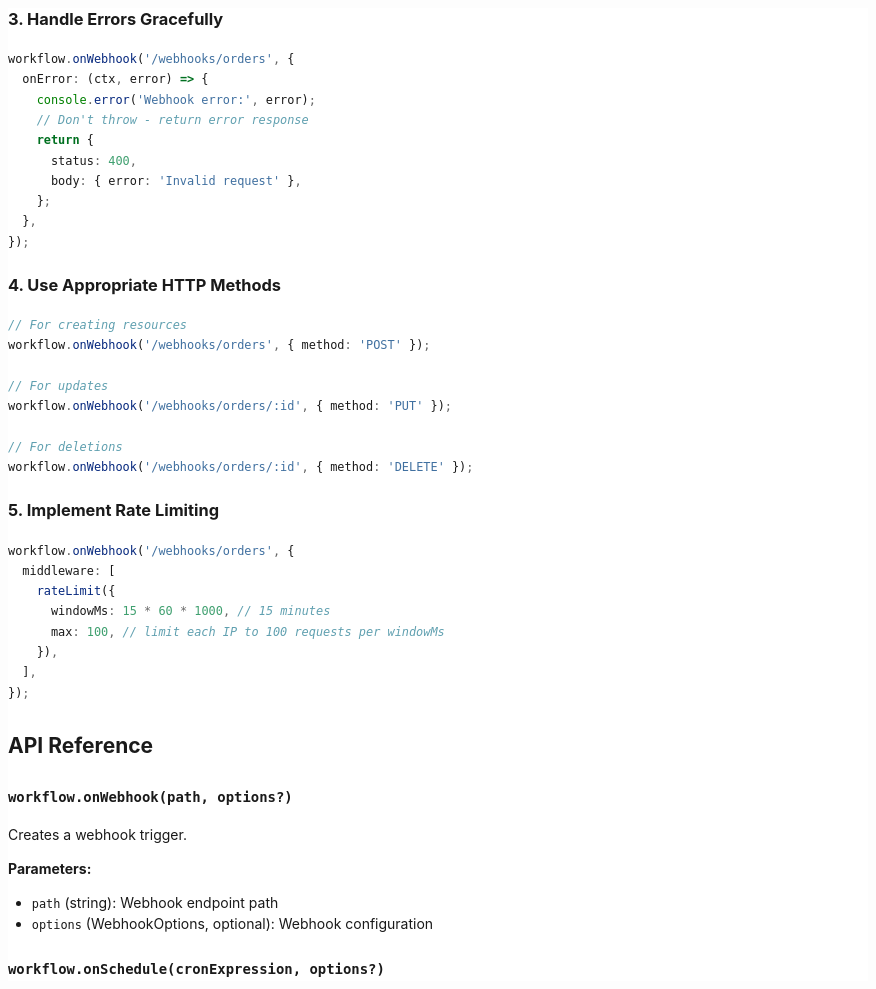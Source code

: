 ### 3. Handle Errors Gracefully

```typescript
workflow.onWebhook('/webhooks/orders', {
  onError: (ctx, error) => {
    console.error('Webhook error:', error);
    // Don't throw - return error response
    return {
      status: 400,
      body: { error: 'Invalid request' },
    };
  },
});
```

### 4. Use Appropriate HTTP Methods

```typescript
// For creating resources
workflow.onWebhook('/webhooks/orders', { method: 'POST' });

// For updates
workflow.onWebhook('/webhooks/orders/:id', { method: 'PUT' });

// For deletions
workflow.onWebhook('/webhooks/orders/:id', { method: 'DELETE' });
```

### 5. Implement Rate Limiting

```typescript
workflow.onWebhook('/webhooks/orders', {
  middleware: [
    rateLimit({
      windowMs: 15 * 60 * 1000, // 15 minutes
      max: 100, // limit each IP to 100 requests per windowMs
    }),
  ],
});
```

## API Reference

### `workflow.onWebhook(path, options?)`

Creates a webhook trigger.

**Parameters:**

- `path` (string): Webhook endpoint path
- `options` (WebhookOptions, optional): Webhook configuration

### `workflow.onSchedule(cronExpression, options?)`

